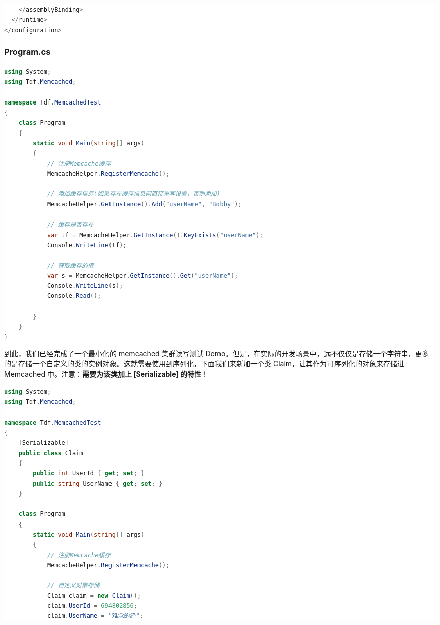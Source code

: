 ```csharp
    </assemblyBinding>
  </runtime>
</configuration>
```

### Program.cs

```csharp
using System;
using Tdf.Memcached;

namespace Tdf.MemcachedTest
{
    class Program
    {
        static void Main(string[] args)
        {
            // 注册Memcache缓存
            MemcacheHelper.RegisterMemcache();

            // 添加缓存信息(如果存在缓存信息则直接重写设置，否则添加)
            MemcacheHelper.GetInstance().Add("userName", "Bobby");

            // 缓存是否存在
            var tf = MemcacheHelper.GetInstance().KeyExists("userName");
            Console.WriteLine(tf);

            // 获取缓存的值
            var s = MemcacheHelper.GetInstance().Get("userName");
            Console.WriteLine(s);
            Console.Read();

        }
    }
}
```

到此，我们已经完成了一个最小化的 memcached 集群读写测试 Demo。但是，在实际的开发场景中，远不仅仅是存储一个字符串，更多的是存储一个自定义的类的实例对象。这就需要使用到序列化，下面我们来新加一个类 Claim，让其作为可序列化的对象来存储进 Memcached 中。注意：**需要为该类加上 [Serializable] 的特性**！

```csharp
using System;
using Tdf.Memcached;

namespace Tdf.MemcachedTest
{
    [Serializable]
    public class Claim
    {
        public int UserId { get; set; }
        public string UserName { get; set; }
    }

    class Program
    {
        static void Main(string[] args)
        {
            // 注册Memcache缓存
            MemcacheHelper.RegisterMemcache();

            // 自定义对象存储
            Claim claim = new Claim();
            claim.UserId = 694802856;
            claim.UserName = "难念的经";

```